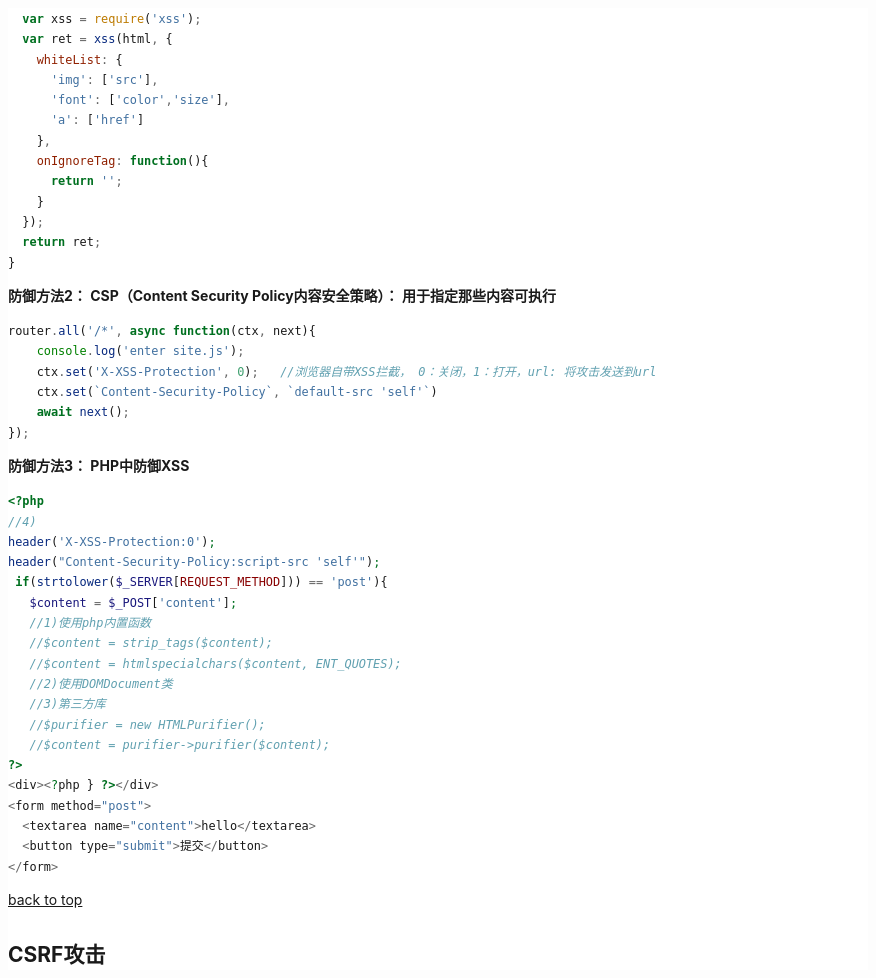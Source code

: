 ```javascript
  var xss = require('xss');
  var ret = xss(html, {
    whiteList: {
      'img': ['src'],
      'font': ['color','size'],
      'a': ['href']
    },
    onIgnoreTag: function(){
      return '';
    }
  });
  return ret;
}
```

**防御方法2： CSP（Content Security Policy内容安全策略）： 用于指定那些内容可执行**

```javascript
router.all('/*', async function(ctx, next){
	console.log('enter site.js');
	ctx.set('X-XSS-Protection', 0);   //浏览器自带XSS拦截， 0：关闭，1：打开，url: 将攻击发送到url
	ctx.set(`Content-Security-Policy`, `default-src 'self'`)
	await next();
});
```

**防御方法3： PHP中防御XSS**

```php
<?php 
//4)
header('X-XSS-Protection:0');
header("Content-Security-Policy:script-src 'self'");
 if(strtolower($_SERVER[REQUEST_METHOD])) == 'post'){
   $content = $_POST['content'];
   //1)使用php内置函数
   //$content = strip_tags($content);
   //$content = htmlspecialchars($content, ENT_QUOTES);
   //2)使用DOMDocument类
   //3)第三方库
   //$purifier = new HTMLPurifier();
   //$content = purifier->purifier($content);
?>
<div><?php } ?></div>
<form method="post">
  <textarea name="content">hello</textarea>
  <button type="submit">提交</button>
</form>
```

[back to top](#top)

<h2 id="CSRF攻击">CSRF攻击</h2>
